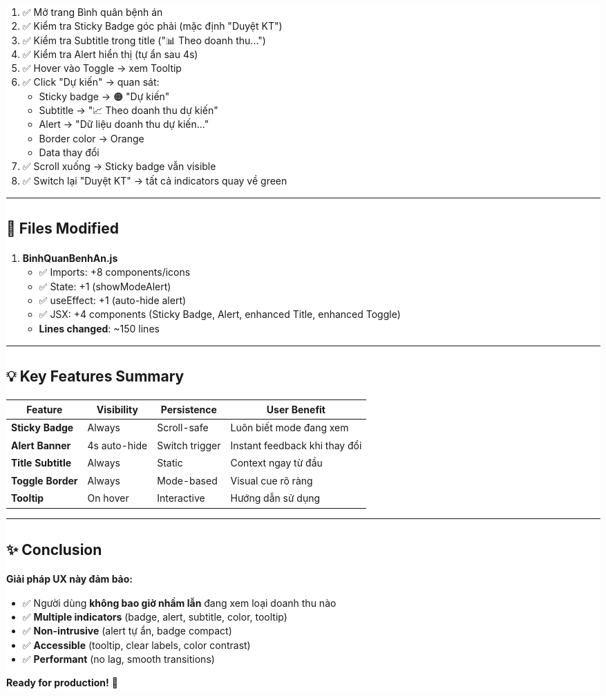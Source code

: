1. ✅ Mở trang Bình quân bệnh án
2. ✅ Kiểm tra Sticky Badge góc phải (mặc định "Duyệt KT")
3. ✅ Kiểm tra Subtitle trong title ("📊 Theo doanh thu...")
4. ✅ Kiểm tra Alert hiển thị (tự ẩn sau 4s)
5. ✅ Hover vào Toggle → xem Tooltip
6. ✅ Click "Dự kiến" → quan sát:
   - Sticky badge → 🟠 "Dự kiến"
   - Subtitle → "📈 Theo doanh thu dự kiến"
   - Alert → "Dữ liệu doanh thu dự kiến..."
   - Border color → Orange
   - Data thay đổi
7. ✅ Scroll xuống → Sticky badge vẫn visible
8. ✅ Switch lại "Duyệt KT" → tất cả indicators quay về green

---

## 🎯 Files Modified

1. **BinhQuanBenhAn.js**
   - ✅ Imports: +8 components/icons
   - ✅ State: +1 (showModeAlert)
   - ✅ useEffect: +1 (auto-hide alert)
   - ✅ JSX: +4 components (Sticky Badge, Alert, enhanced Title, enhanced Toggle)
   - **Lines changed**: ~150 lines

---

## 💡 Key Features Summary

| Feature            | Visibility   | Persistence    | User Benefit                  |
| ------------------ | ------------ | -------------- | ----------------------------- |
| **Sticky Badge**   | Always       | Scroll-safe    | Luôn biết mode đang xem       |
| **Alert Banner**   | 4s auto-hide | Switch trigger | Instant feedback khi thay đổi |
| **Title Subtitle** | Always       | Static         | Context ngay từ đầu           |
| **Toggle Border**  | Always       | Mode-based     | Visual cue rõ ràng            |
| **Tooltip**        | On hover     | Interactive    | Hướng dẫn sử dụng             |

---

## ✨ Conclusion

**Giải pháp UX này đảm bảo:**

- ✅ Người dùng **không bao giờ nhầm lẫn** đang xem loại doanh thu nào
- ✅ **Multiple indicators** (badge, alert, subtitle, color, tooltip)
- ✅ **Non-intrusive** (alert tự ẩn, badge compact)
- ✅ **Accessible** (tooltip, clear labels, color contrast)
- ✅ **Performant** (no lag, smooth transitions)

**Ready for production!** 🚀
